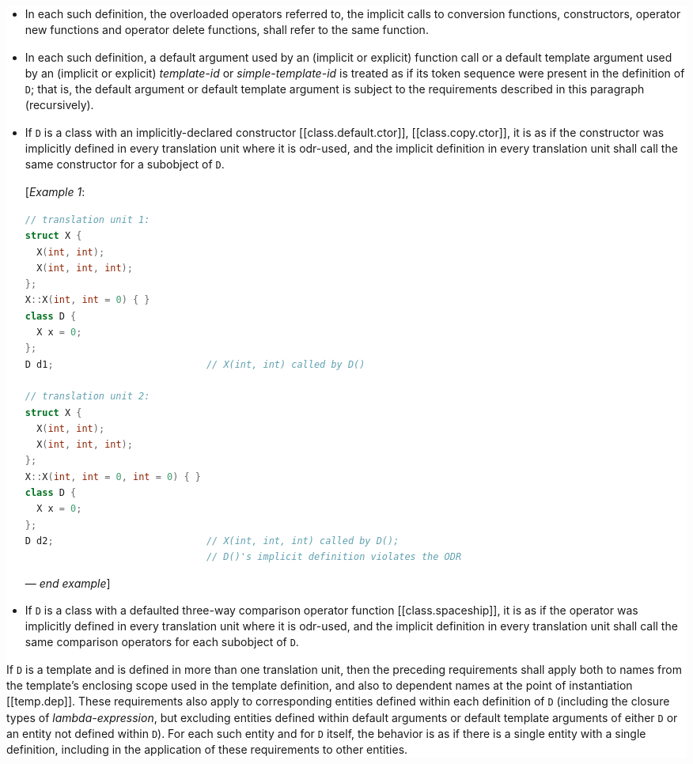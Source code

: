 - In each such definition, the overloaded operators referred to, the
  implicit calls to conversion functions, constructors, operator new
  functions and operator delete functions, shall refer to the same
  function.

- In each such definition, a default argument used by an (implicit or
  explicit) function call or a default template argument used by an
  (implicit or explicit) *template-id* or *simple-template-id* is
  treated as if its token sequence were present in the definition of
  `D`; that is, the default argument or default template argument is
  subject to the requirements described in this paragraph (recursively).

- If `D` is a class with an implicitly-declared constructor
  [[class.default.ctor]], [[class.copy.ctor]], it is as if the
  constructor was implicitly defined in every translation unit where it
  is odr-used, and the implicit definition in every translation unit
  shall call the same constructor for a subobject of `D`.

  \[*Example 1*:

  ``` cpp
  // translation unit 1:
  struct X {
    X(int, int);
    X(int, int, int);
  };
  X::X(int, int = 0) { }
  class D {
    X x = 0;
  };
  D d1;                           // X(int, int) called by D()

  // translation unit 2:
  struct X {
    X(int, int);
    X(int, int, int);
  };
  X::X(int, int = 0, int = 0) { }
  class D {
    X x = 0;
  };
  D d2;                           // X(int, int, int) called by D();
                                  // D()'s implicit definition violates the ODR
  ```

  — *end example*\]

- If `D` is a class with a defaulted three-way comparison operator
  function [[class.spaceship]], it is as if the operator was implicitly
  defined in every translation unit where it is odr-used, and the
  implicit definition in every translation unit shall call the same
  comparison operators for each subobject of `D`.

If `D` is a template and is defined in more than one translation unit,
then the preceding requirements shall apply both to names from the
template’s enclosing scope used in the template definition, and also to
dependent names at the point of instantiation [[temp.dep]]. These
requirements also apply to corresponding entities defined within each
definition of `D` (including the closure types of *lambda-expression*,
but excluding entities defined within default arguments or default
template arguments of either `D` or an entity not defined within `D`).
For each such entity and for `D` itself, the behavior is as if there is
a single entity with a single definition, including in the application
of these requirements to other entities.
